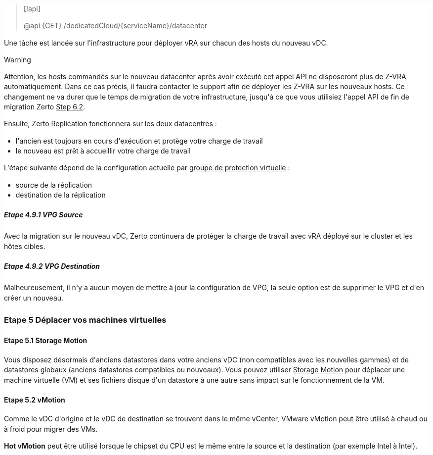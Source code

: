 > [!api]
>
> @api {GET} /dedicatedCloud/{serviceName}/datacenter
>

Une tâche est lancée sur l'infrastructure pour déployer vRA sur chacun des hosts du nouveau vDC. 

> [!warning]
>
> Attention, les hosts commandés sur le nouveau datacenter après avoir exécuté cet appel API ne disposeront plus de Z-VRA automatiquement.
> Dans ce cas précis, il faudra contacter le support afin de déployer les Z-VRA sur les nouveaux hosts. Ce changement ne va durer que le temps de migration de votre infrastructure, jusqu'à ce que vous utilisiez l'appel API de fin de migration Zerto [Step 6.2](#reconzerto).

Ensuite, Zerto Replication fonctionnera sur les deux datacentres :

- l'ancien est toujours en cours d'exécution et protège votre charge de travail
- le nouveau est prêt à accueillir votre charge de travail

L'étape suivante dépend de la configuration actuelle par [groupe de protection virtuelle](/pages/hosted_private_cloud/hosted_private_cloud_powered_by_vmware/zerto_virtual_replication_as_a_service) :

- source de la réplication
- destination de la réplication
<a name="vpgsource"></a>
##### Etape 4.9.1 VPG Source

Avec la migration sur le nouveau vDC, Zerto continuera de protéger la charge de travail avec vRA déployé sur le cluster et les hôtes cibles.
<a name="vpgdest"></a>
##### Etape 4.9.2 VPG Destination

Malheureusement, il n'y a aucun moyen de mettre à jour la configuration de VPG, la seule option est de supprimer le VPG et d'en créer un nouveau.
<a name="migrate"></a>
### Etape 5 Déplacer vos machines virtuelles
<a name="svmotion"></a>
#### Etape 5.1 Storage Motion

Vous disposez désormais d'anciens datastores dans votre anciens vDC (non compatibles avec les nouvelles gammes) et de datastores globaux (anciens datastores compatibles ou nouveaux). Vous pouvez utiliser [Storage Motion](https://docs.vmware.com/en/VMware-vSphere/7.0/com.vmware.vsphere.vcenterhost.doc/GUID-AB266895-BAA4-4BF3-894E-47F99DC7B77F.html) pour déplacer une machine virtuelle (VM) et ses fichiers disque d'un datastore à une autre sans impact sur le fonctionnement de la VM.
<a name="vmotion"></a>
#### Etape 5.2 vMotion

Comme le vDC d'origine et le vDC de destination se trouvent dans le même vCenter, VMware vMotion peut être utilisé à chaud ou à froid pour migrer des VMs.

**Hot vMotion** peut être utilisé lorsque le chipset du CPU est le même entre la source et la destination (par exemple Intel à Intel).
